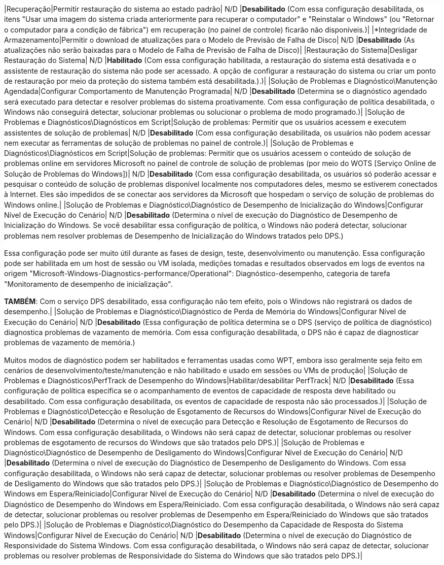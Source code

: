 |Recuperação|Permitir restauração do sistema ao estado padrão| N/D |**Desabilitado** (Com essa configuração desabilitada, os itens "Usar uma imagem do sistema criada anteriormente para recuperar o computador" e "Reinstalar o Windows" (ou "Retornar o computador para a condição de fábrica") em recuperação (no painel de controle) ficarão não disponíveis.)|
|*Integridade de Armazenamento|Permitir o download de atualizações para o Modelo de Previsão de Falha de Disco| N/D |**Desabilitado** (As atualizações não serão baixadas para o Modelo de Falha de Previsão de Falha de Disco)|
|Restauração do Sistema|Desligar Restauração do Sistema| N/D |**Habilitado** (Com essa configuração habilitada, a restauração do sistema está desativada e o assistente de restauração do sistema não pode ser acessado. A opção de configurar a restauração do sistema ou criar um ponto de restauração por meio da proteção do sistema também está desabilitada.).)|
|Solução de Problemas e Diagnóstico\Manutenção Agendada|Configurar Comportamento de Manutenção Programada| N/D |**Desabilitado** (Determina se o diagnóstico agendado será executado para detectar e resolver problemas do sistema proativamente. Com essa configuração de política desabilitada, o Windows não conseguirá detectar, solucionar problemas ou solucionar o problema de modo programado.)|
|Solução de Problemas e Diagnósticos\Diagnósticos em Script|Solução de problemas: Permitir que os usuários acessem e executem assistentes de solução de problemas| N/D |**Desabilitado** (Com essa configuração desabilitada, os usuários não podem acessar nem executar as ferramentas de solução de problemas no painel de controle.)|
|Solução de Problemas e Diagnósticos\Diagnósticos em Script|Solução de problemas: Permitir que os usuários acessem o conteúdo de solução de problemas online em servidores Microsoft no painel de controle de solução de problemas (por meio do WOTS [Serviço Online de Solução de Problemas do Windows])| N/D |**Desabilitado** (Com essa configuração desabilitada, os usuários só poderão acessar e pesquisar o conteúdo de solução de problemas disponível localmente nos computadores deles, mesmo se estiverem conectados à Internet. Eles são impedidos de se conectar aos servidores da Microsoft que hospedam o serviço de solução de problemas do Windows online.|
|Solução de Problemas e Diagnóstico\Diagnóstico de Desempenho de Inicialização do Windows|Configurar Nível de Execução do Cenário| N/D |**Desabilitado** (Determina o nível de execução do Diagnóstico de Desempenho de Inicialização do Windows. Se você desabilitar essa configuração de política, o Windows não poderá detectar, solucionar problemas nem resolver problemas de Desempenho de Inicialização do Windows tratados pelo DPS.)<p>Essa configuração pode ser muito útil durante as fases de design, teste, desenvolvimento ou manutenção. Essa configuração pode ser habilitada em um host de sessão ou VM isolada, medições tomadas e resultados observados em logs de eventos na origem "Microsoft-Windows-Diagnostics-performance/Operational": Diagnóstico-desempenho, categoria de tarefa "Monitoramento de desempenho de inicialização".<p>**TAMBÉM**: Com o serviço DPS desabilitado, essa configuração não tem efeito, pois o Windows não registrará os dados de desempenho.|
|Solução de Problemas e Diagnóstico\Diagnóstico de Perda de Memória do Windows|Configurar Nível de Execução do Cenário| N/D |**Desabilitado** (Essa configuração de política determina se o DPS (serviço de política de diagnóstico) diagnostica problemas de vazamento de memória. Com essa configuração desabilitada, o DPS não é capaz de diagnosticar problemas de vazamento de memória.) <p>Muitos modos de diagnóstico podem ser habilitados e ferramentas usadas como WPT, embora isso geralmente seja feito em cenários de desenvolvimento/teste/manutenção e não habilitado e usado em sessões ou VMs de produção|
|Solução de Problemas e Diagnósticos\PerfTrack de Desempenho do Windows|Habilitar/desabilitar PerfTrack| N/D |**Desabilitado** (Essa configuração de política especifica se o acompanhamento de eventos de capacidade de resposta deve habilitado ou desabilitado. Com essa configuração desabilitada, os eventos de capacidade de resposta não são processados.)|
|Solução de Problemas e Diagnóstico\Detecção e Resolução de Esgotamento de Recursos do Windows|Configurar Nível de Execução do Cenário| N/D |**Desabilitado** (Determina o nível de execução para Detecção e Resolução de Esgotamento de Recursos do Windows. Com essa configuração desabilitada, o Windows não será capaz de detectar, solucionar problemas ou resolver problemas de esgotamento de recursos do Windows que são tratados pelo DPS.)|
|Solução de Problemas e Diagnóstico\Diagnóstico de Desempenho de Desligamento do Windows|Configurar Nível de Execução do Cenário| N/D |**Desabilitado** (Determina o nível de execução do Diagnóstico de Desempenho de Desligamento do Windows. Com essa configuração desabilitada, o Windows não será capaz de detectar, solucionar problemas ou resolver problemas de Desempenho de Desligamento do Windows que são tratados pelo DPS.)|
|Solução de Problemas e Diagnóstico\Diagnóstico de Desempenho do Windows em Espera/Reiniciado|Configurar Nível de Execução do Cenário| N/D |**Desabilitado** (Determina o nível de execução do Diagnóstico de Desempenho do Windows em Espera/Reiniciado. Com essa configuração desabilitada, o Windows não será capaz de detectar, solucionar problemas ou resolver problemas de Desempenho em Espera/Reiniciado do Windows que são tratados pelo DPS.)|
|Solução de Problemas e Diagnóstico\Diagnóstico do Desempenho da Capacidade de Resposta do Sistema Windows|Configurar Nível de Execução do Cenário| N/D |**Desabilitado** (Determina o nível de execução do Diagnóstico de Responsividade do Sistema Windows. Com essa configuração desabilitada, o Windows não será capaz de detectar, solucionar problemas ou resolver problemas de Responsividade do Sistema do Windows que são tratados pelo DPS.)|